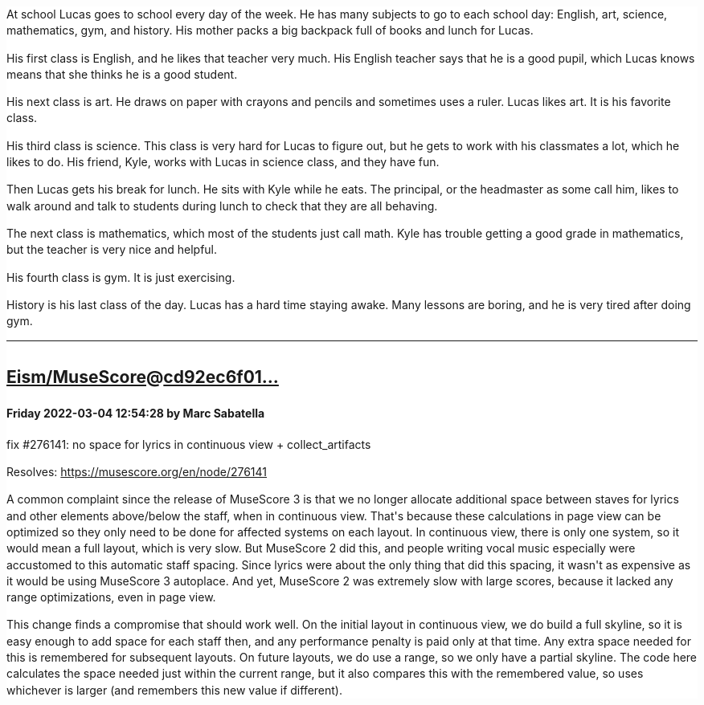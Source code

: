 At school
Lucas goes to school every day of the week. He has many subjects to go to each school day: English, art, science, mathematics, gym, and history. His mother packs a big backpack full of books and lunch for Lucas.

His first class is English, and he likes that teacher very much. His English teacher says that he is a good pupil, which Lucas knows means that she thinks he is a good student.

His next class is art. He draws on paper with crayons and pencils and sometimes uses a ruler. Lucas likes art. It is his favorite class.

His third class is science. This class is very hard for Lucas to figure out, but he gets to work with his classmates a lot, which he likes to do. His friend, Kyle, works with Lucas in science class, and they have fun.

Then Lucas gets his break for lunch. He sits with Kyle while he eats. The principal, or the headmaster as some call him, likes to walk around and talk to students during lunch to check that they are all behaving.

The next class is mathematics, which most of the students just call math. Kyle has trouble getting a good grade in mathematics, but the teacher is very nice and helpful.

His fourth class is gym. It is just exercising.

History is his last class of the day. Lucas has a hard time staying awake. Many lessons are boring, and he is very tired after doing gym.

---
## [Eism/MuseScore](https://github.com/Eism/MuseScore)@[cd92ec6f01...](https://github.com/Eism/MuseScore/commit/cd92ec6f01c3f7510f5a645703fa1abceea320df)
#### Friday 2022-03-04 12:54:28 by Marc Sabatella

fix #276141: no space for lyrics in continuous view + collect_artifacts

Resolves: https://musescore.org/en/node/276141

A common complaint since the release of MuseScore 3 is
that we no longer allocate additional space between staves
for lyrics and other elements above/below the staff,
when in continuous view.
That's because these calculations in page view can be optimized
so they only need to be done for affected systems on each layout.
In continuous view, there is only one system,
so it would mean a full layout, which is very slow.
But MuseScore 2 did this, and people writing vocal music especially
were accustomed to this automatic staff spacing.
Since lyrics were about the only thing that did this spacing,
it wasn't as expensive as it would be using MuseScore 3 autoplace.
And yet, MuseScore 2 was extremely slow with large scores,
because it lacked any range optimizations, even in page view.

This change finds a compromise that should work well.
On the initial layout in continuous view, we do build a full skyline,
so it is easy enough to add space for each staff then,
and any performance penalty is paid only at that time.
Any extra space needed for this is remembered for subsequent layouts.
On future layouts, we do use a range, so we only have a partial skyline.
The code here calculates the space needed just within the current range,
but it also compares this with the remembered value,
so uses whichever is larger (and remembers this new value if different).
